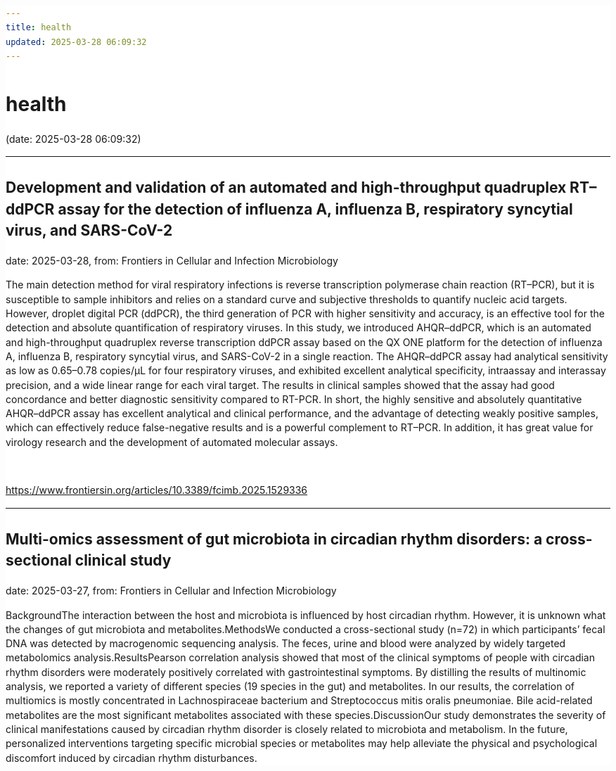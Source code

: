 ```yaml
---
title: health
updated: 2025-03-28 06:09:32
---
```


# health

(date: 2025-03-28 06:09:32)

---

## Development and validation of an automated and high-throughput quadruplex RT–ddPCR assay for the detection of influenza A, influenza B, respiratory syncytial virus, and SARS-CoV-2

date: 2025-03-28, from: Frontiers in Cellular and Infection Microbiology

The main detection method for viral respiratory infections is reverse transcription polymerase chain reaction (RT–PCR), but it is susceptible to sample inhibitors and relies on a standard curve and subjective thresholds to quantify nucleic acid targets. However, droplet digital PCR (ddPCR), the third generation of PCR with higher sensitivity and accuracy, is an effective tool for the detection and absolute quantification of respiratory viruses. In this study, we introduced AHQR–ddPCR, which is an automated and high-throughput quadruplex reverse transcription ddPCR assay based on the QX ONE platform for the detection of influenza A, influenza B, respiratory syncytial virus, and SARS-CoV-2 in a single reaction. The AHQR–ddPCR assay had analytical sensitivity as low as 0.65–0.78 copies/μL for four respiratory viruses, and exhibited excellent analytical specificity, intraassay and interassay precision, and a wide linear range for each viral target. The results in clinical samples showed that the assay had good concordance and better diagnostic sensitivity compared to RT-PCR. In short, the highly sensitive and absolutely quantitative AHQR–ddPCR assay has excellent analytical and clinical performance, and the advantage of detecting weakly positive samples, which can effectively reduce false-negative results and is a powerful complement to RT–PCR. In addition, it has great value for virology research and the development of automated molecular assays. 

<br> 

<https://www.frontiersin.org/articles/10.3389/fcimb.2025.1529336>

---

## Multi-omics assessment of gut microbiota in circadian rhythm disorders: a cross-sectional clinical study

date: 2025-03-27, from: Frontiers in Cellular and Infection Microbiology

BackgroundThe interaction between the host and microbiota is influenced by host circadian rhythm. However, it is unknown what the changes of gut microbiota and metabolites.MethodsWe conducted a cross-sectional study (n=72) in which participants’ fecal DNA was detected by macrogenomic sequencing analysis. The feces, urine and blood were analyzed by widely targeted metabolomics analysis.ResultsPearson correlation analysis showed that most of the clinical symptoms of people with circadian rhythm disorders were moderately positively correlated with gastrointestinal symptoms. By distilling the results of multinomic analysis, we reported a variety of different species (19 species in the gut) and metabolites. In our results, the correlation of multiomics is mostly concentrated in Lachnospiraceae bacterium and Streptococcus mitis oralis pneumoniae. Bile acid-related metabolites are the most significant metabolites associated with these species.DiscussionOur study demonstrates the severity of clinical manifestations caused by circadian rhythm disorder is closely related to microbiota and metabolism. In the future, personalized interventions targeting specific microbial species or metabolites may help alleviate the physical and psychological discomfort induced by circadian rhythm disturbances. 

